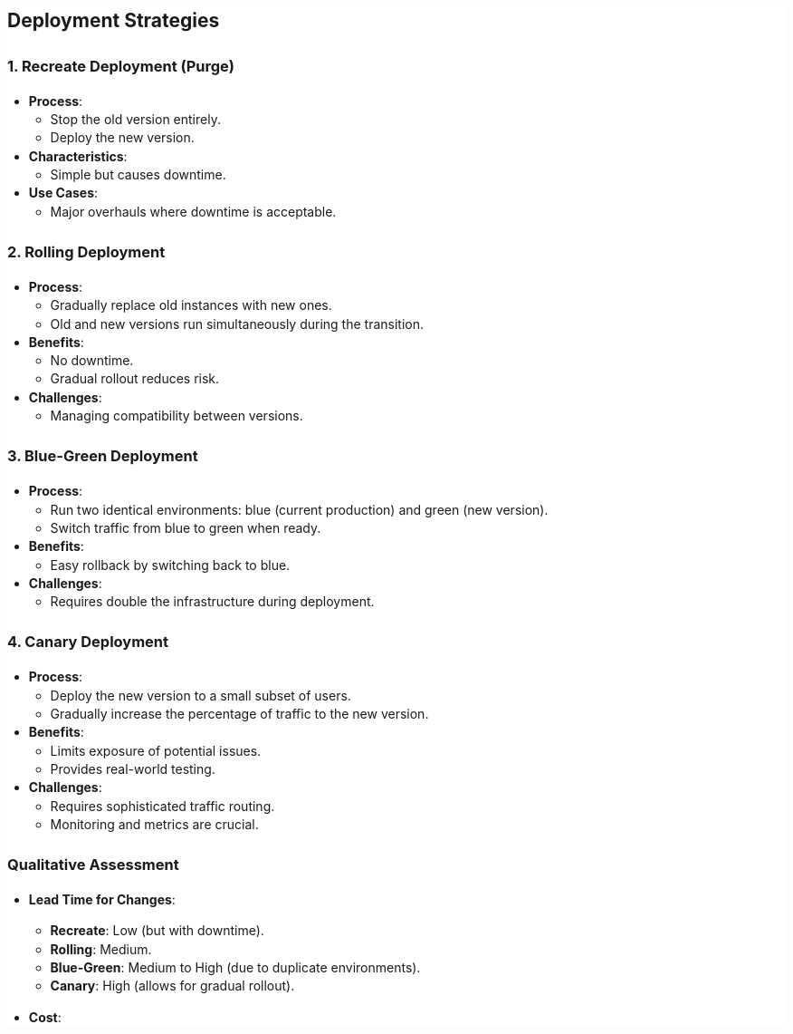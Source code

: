 ## Deployment Strategies

### 1. Recreate Deployment (Purge)

- **Process**:
    - Stop the old version entirely.
    - Deploy the new version.
- **Characteristics**:
    - Simple but causes downtime.
- **Use Cases**:
    - Major overhauls where downtime is acceptable.

### 2. Rolling Deployment

- **Process**:
    - Gradually replace old instances with new ones.
    - Old and new versions run simultaneously during the transition.
- **Benefits**:
    - No downtime.
    - Gradual rollout reduces risk.
- **Challenges**:
    - Managing compatibility between versions.

### 3. Blue-Green Deployment

- **Process**:
    - Run two identical environments: blue (current production) and green (new version).
    - Switch traffic from blue to green when ready.
- **Benefits**:
    - Easy rollback by switching back to blue.
- **Challenges**:
    - Requires double the infrastructure during deployment.

### 4. Canary Deployment

- **Process**:
    - Deploy the new version to a small subset of users.
    - Gradually increase the percentage of traffic to the new version.
- **Benefits**:
    - Limits exposure of potential issues.
    - Provides real-world testing.
- **Challenges**:
    - Requires sophisticated traffic routing.
    - Monitoring and metrics are crucial.

### Qualitative Assessment

- **Lead Time for Changes**:
    
    - **Recreate**: Low (but with downtime).
    - **Rolling**: Medium.
    - **Blue-Green**: Medium to High (due to duplicate environments).
    - **Canary**: High (allows for gradual rollout).
- **Cost**:
    